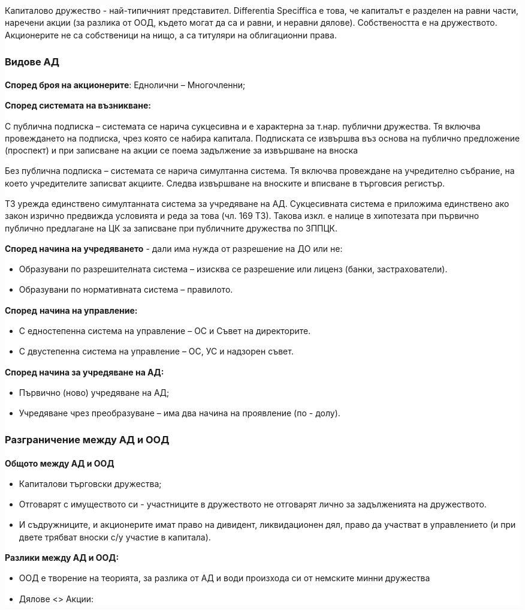 Капиталово дружество - най-типичният представител. Differentia Speciffica е това, че капиталът е разделен на равни части, наречени акции (за разлика от ООД, където могат да са и равни, и неравни дялове). Собствеността е на дружеството. Акционерите не са собственици на нищо, а са титуляри на облигационни права.
### Видове АД
**Според броя на акционерите**: Еднолични – Многочленни;

**Според системата на възникване:**

С публична подписка – системата се нарича сукцесивна и е характерна за т.нар. публични дружества. Тя включва провеждането на подписка, чрез която се набира капитала. Подписката се извършва въз основа на публично предложение (проспект) и при записване на акции се поема задължение за извършване на вноска

Без публична подписка – системата се нарича симултанна система. Тя включва провеждане на учредително събрание, на което учредителите записват акциите. Следва извършване на вноските и вписване в търговсия регистър.

ТЗ урежда единствено симултанната система за учредяване на АД. Сукцесивната система е приложима единствено ако закон изрично предвижда условията и реда за това (чл. 169 ТЗ). Такова изкл. е налице в хипотезата при първично публично предлагане на ЦК за записване при публичните дружества по ЗППЦК.

**Според начина на учредяването** - дали има нужда от разрешение на ДО или не:

- Образувани по разрешителната система – изисква се разрешение или лиценз (банки, застрахователи). 

- Образувани по нормативната система – правилото.


**Според** **начина на управление:**

- С едностепенна система на управление – ОС и Съвет на директорите. 

- С двустепенна система на управление – ОС, УС и надзорен съвет. 


**Според начина за учредяване на АД:**

- Първично (ново) учредяване на АД;

- Учредяване чрез преобразуване – има два начина на проявление (по - долу). 

### Разграничение между АД и ООД
**Общото между АД и ООД**

- Капиталови търговски дружества;

- Отговарят с имуществото си - участниците в дружеството не отговарят лично за задълженията на дружеството.

- И съдружниците, и акционерите имат право на дивидент, ликвидационен дял, право да участват в управлението (и при двете трябват вноски с/у участие в капитала).


**Разлики между АД и ООД:** 

- ООД е творение на теорията, за разлика от АД и води произхода си от немските минни дружества

- Дялове <> Акции: 
